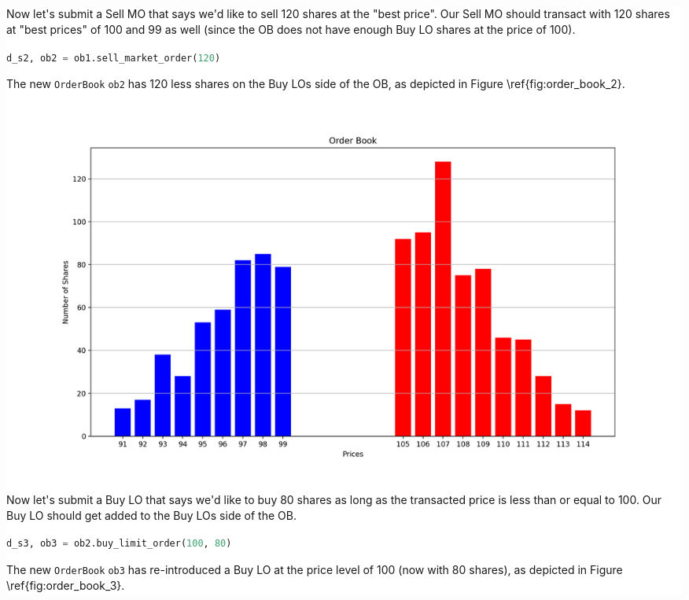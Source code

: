 Now let's submit a Sell MO that says we'd like to sell 120 shares at the "best price". Our Sell MO should transact with 120 shares at "best prices" of 100 and 99 as well (since the OB does not have enough Buy LO shares at the price of 100). 
```python
d_s2, ob2 = ob1.sell_market_order(120)
```

The new `OrderBook` `ob2` has 120 less shares on the Buy LOs side of the OB, as depicted in Figure \ref{fig:order_book_2}.   

![Order Book after Sell MO\label{fig:order_book_2}](./chapter9/order_book_2.png "Order Book after Sell MO")

Now let's submit a Buy LO that says we'd like to buy 80 shares as long as the transacted price is less than or equal to 100. Our Buy LO should get added to the Buy LOs side of the OB.

```python
d_s3, ob3 = ob2.buy_limit_order(100, 80)
```

The new `OrderBook` `ob3` has re-introduced a Buy LO at the price level of 100 (now with 80 shares), as depicted in Figure \ref{fig:order_book_3}.
